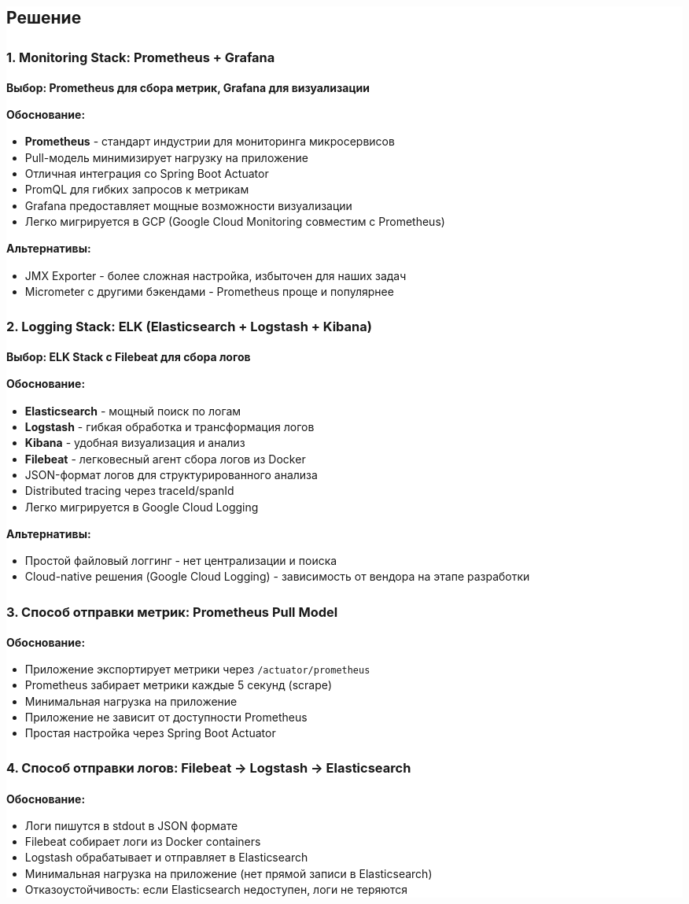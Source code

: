 ## Решение

### 1. Monitoring Stack: Prometheus + Grafana

**Выбор: Prometheus для сбора метрик, Grafana для визуализации**

**Обоснование:**
- **Prometheus** - стандарт индустрии для мониторинга микросервисов
- Pull-модель минимизирует нагрузку на приложение
- Отличная интеграция со Spring Boot Actuator
- PromQL для гибких запросов к метрикам
- Grafana предоставляет мощные возможности визуализации
- Легко мигрируется в GCP (Google Cloud Monitoring совместим с Prometheus)

**Альтернативы:**
- JMX Exporter - более сложная настройка, избыточен для наших задач
- Micrometer с другими бэкендами - Prometheus проще и популярнее

### 2. Logging Stack: ELK (Elasticsearch + Logstash + Kibana)

**Выбор: ELK Stack с Filebeat для сбора логов**

**Обоснование:**
- **Elasticsearch** - мощный поиск по логам
- **Logstash** - гибкая обработка и трансформация логов
- **Kibana** - удобная визуализация и анализ
- **Filebeat** - легковесный агент сбора логов из Docker
- JSON-формат логов для структурированного анализа
- Distributed tracing через traceId/spanId
- Легко мигрируется в Google Cloud Logging

**Альтернативы:**
- Простой файловый логгинг - нет централизации и поиска
- Cloud-native решения (Google Cloud Logging) - зависимость от вендора на этапе разработки

### 3. Способ отправки метрик: Prometheus Pull Model

**Обоснование:**
- Приложение экспортирует метрики через `/actuator/prometheus`
- Prometheus забирает метрики каждые 5 секунд (scrape)
- Минимальная нагрузка на приложение
- Приложение не зависит от доступности Prometheus
- Простая настройка через Spring Boot Actuator

### 4. Способ отправки логов: Filebeat → Logstash → Elasticsearch

**Обоснование:**
- Логи пишутся в stdout в JSON формате
- Filebeat собирает логи из Docker containers
- Logstash обрабатывает и отправляет в Elasticsearch
- Минимальная нагрузка на приложение (нет прямой записи в Elasticsearch)
- Отказоустойчивость: если Elasticsearch недоступен, логи не теряются
